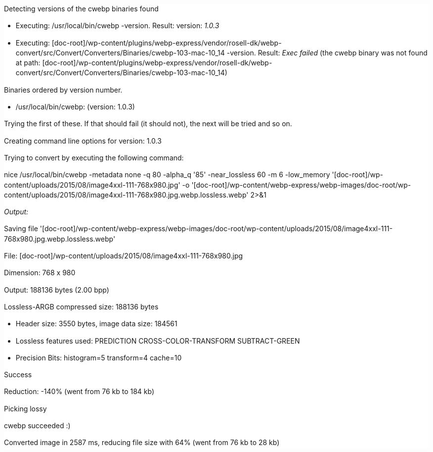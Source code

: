 Detecting versions of the cwebp binaries found

- Executing: /usr/local/bin/cwebp -version. Result: version: *1.0.3*

- Executing: [doc-root]/wp-content/plugins/webp-express/vendor/rosell-dk/webp-convert/src/Convert/Converters/Binaries/cwebp-103-mac-10_14 -version. Result: *Exec failed* (the cwebp binary was not found at path: [doc-root]/wp-content/plugins/webp-express/vendor/rosell-dk/webp-convert/src/Convert/Converters/Binaries/cwebp-103-mac-10_14)

Binaries ordered by version number.

- /usr/local/bin/cwebp: (version: 1.0.3)

Trying the first of these. If that should fail (it should not), the next will be tried and so on.

Creating command line options for version: 1.0.3

Trying to convert by executing the following command:

nice /usr/local/bin/cwebp -metadata none -q 80 -alpha_q '85' -near_lossless 60 -m 6 -low_memory '[doc-root]/wp-content/uploads/2015/08/image4xxl-111-768x980.jpg' -o '[doc-root]/wp-content/webp-express/webp-images/doc-root/wp-content/uploads/2015/08/image4xxl-111-768x980.jpg.webp.lossless.webp' 2>&1


*Output:* 

Saving file '[doc-root]/wp-content/webp-express/webp-images/doc-root/wp-content/uploads/2015/08/image4xxl-111-768x980.jpg.webp.lossless.webp'

File:      [doc-root]/wp-content/uploads/2015/08/image4xxl-111-768x980.jpg

Dimension: 768 x 980

Output:    188136 bytes (2.00 bpp)

Lossless-ARGB compressed size: 188136 bytes

  * Header size: 3550 bytes, image data size: 184561

  * Lossless features used: PREDICTION CROSS-COLOR-TRANSFORM SUBTRACT-GREEN

  * Precision Bits: histogram=5 transform=4 cache=10


Success

Reduction: -140% (went from 76 kb to 184 kb)


Picking lossy

cwebp succeeded :)


Converted image in 2587 ms, reducing file size with 64% (went from 76 kb to 28 kb)

